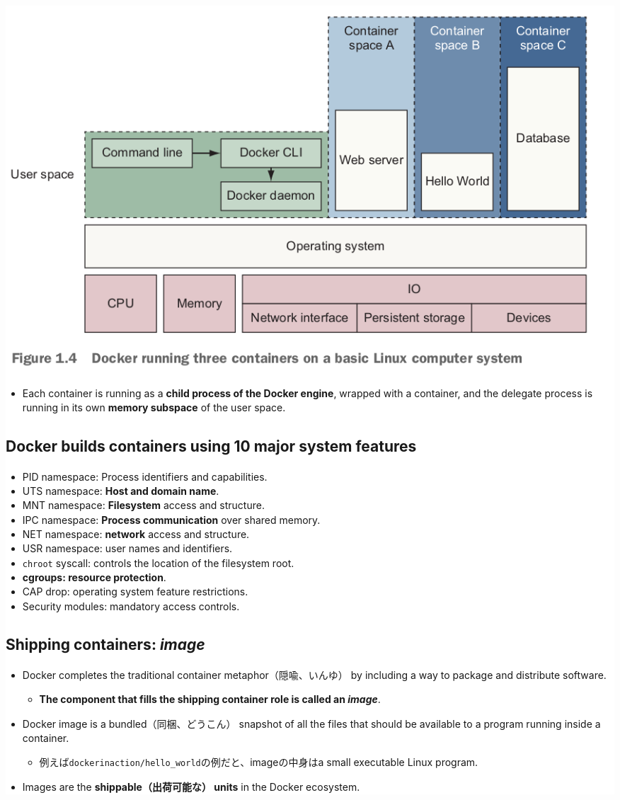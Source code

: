 ![](img/running-container-2020-06-21-19-19-48.png)

- Each container is running as a **child process of the Docker engine**, wrapped with a container, and the delegate process is running in its own **memory subspace** of the user space.

## Docker builds containers using 10 major system features

- PID namespace: Process identifiers and capabilities.
- UTS namespace: **Host and domain name**.
- MNT namespace: **Filesystem** access and structure.
- IPC namespace: **Process communication** over shared memory.
- NET namespace: **network** access and structure.
- USR namespace: user names and identifiers.
- `chroot` syscall: controls the location of the filesystem root.
- **cgroups: resource protection**.
- CAP drop: operating system feature restrictions.
- Security modules: mandatory access controls.

## Shipping containers: *image*

- Docker completes the traditional container metaphor（隠喩、いんゆ） by including a way to package and distribute software.
  - **The component that fills the shipping container role is called an *image***.

- Docker image is a bundled（同梱、どうこん） snapshot of all the files that should be available to a program running inside a container.
  - 例えば`dockerinaction/hello_world`の例だと、imageの中身はa small executable Linux program.
- Images are the **shippable（出荷可能な） units** in the Docker ecosystem.
